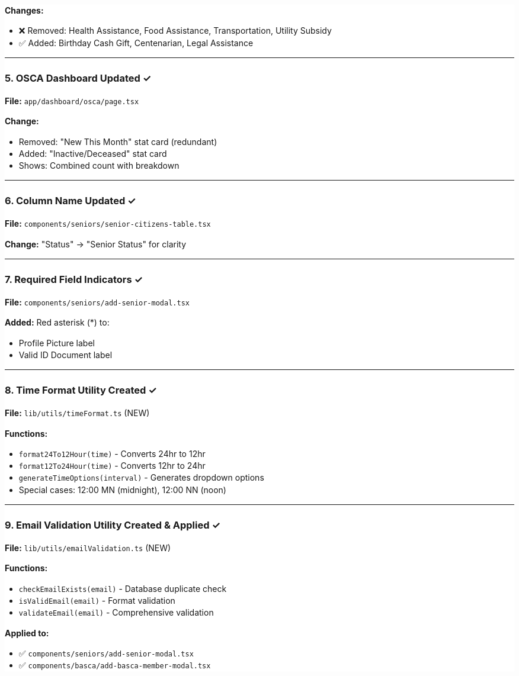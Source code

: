 **Changes:**
- ❌ Removed: Health Assistance, Food Assistance, Transportation, Utility Subsidy
- ✅ Added: Birthday Cash Gift, Centenarian, Legal Assistance

---

### **5. OSCA Dashboard Updated** ✓
**File:** `app/dashboard/osca/page.tsx`

**Change:**
- Removed: "New This Month" stat card (redundant)
- Added: "Inactive/Deceased" stat card
- Shows: Combined count with breakdown

---

### **6. Column Name Updated** ✓
**File:** `components/seniors/senior-citizens-table.tsx`

**Change:** "Status" → "Senior Status" for clarity

---

### **7. Required Field Indicators** ✓
**File:** `components/seniors/add-senior-modal.tsx`

**Added:** Red asterisk (*) to:
- Profile Picture label
- Valid ID Document label

---

### **8. Time Format Utility Created** ✓
**File:** `lib/utils/timeFormat.ts` (NEW)

**Functions:**
- `format24To12Hour(time)` - Converts 24hr to 12hr
- `format12To24Hour(time)` - Converts 12hr to 24hr  
- `generateTimeOptions(interval)` - Generates dropdown options
- Special cases: 12:00 MN (midnight), 12:00 NN (noon)

---

### **9. Email Validation Utility Created & Applied** ✓
**File:** `lib/utils/emailValidation.ts` (NEW)

**Functions:**
- `checkEmailExists(email)` - Database duplicate check
- `isValidEmail(email)` - Format validation
- `validateEmail(email)` - Comprehensive validation

**Applied to:**
- ✅ `components/seniors/add-senior-modal.tsx`
- ✅ `components/basca/add-basca-member-modal.tsx`
